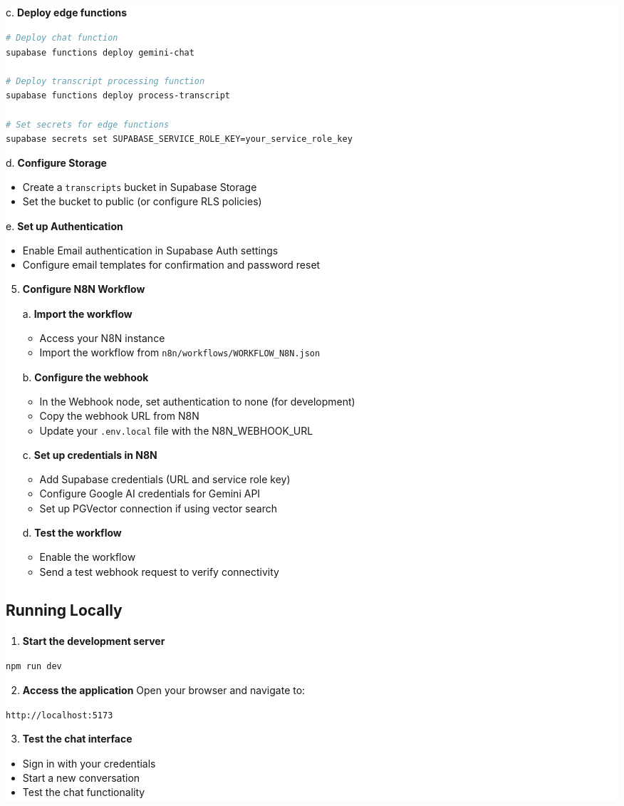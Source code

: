    c. **Deploy edge functions**
   ```bash
   # Deploy chat function
   supabase functions deploy gemini-chat
   
   # Deploy transcript processing function
   supabase functions deploy process-transcript
   
   # Set secrets for edge functions
   supabase secrets set SUPABASE_SERVICE_ROLE_KEY=your_service_role_key
   ```
   
   d. **Configure Storage**
   - Create a `transcripts` bucket in Supabase Storage
   - Set the bucket to public (or configure RLS policies)
   
   e. **Set up Authentication**
   - Enable Email authentication in Supabase Auth settings
   - Configure email templates for confirmation and password reset

5. **Configure N8N Workflow**

   a. **Import the workflow**
   - Access your N8N instance
   - Import the workflow from `n8n/workflows/WORKFLOW_N8N.json`
   
   b. **Configure the webhook**
   - In the Webhook node, set authentication to none (for development)
   - Copy the webhook URL from N8N
   - Update your `.env.local` file with the N8N_WEBHOOK_URL
   
   c. **Set up credentials in N8N**
   - Add Supabase credentials (URL and service role key)
   - Configure Google AI credentials for Gemini API
   - Set up PGVector connection if using vector search
   
   d. **Test the workflow**
   - Enable the workflow
   - Send a test webhook request to verify connectivity

## Running Locally

1. **Start the development server**
```bash
npm run dev
```

2. **Access the application**
Open your browser and navigate to:
```
http://localhost:5173
```

3. **Test the chat interface**
- Sign in with your credentials
- Start a new conversation
- Test the chat functionality
